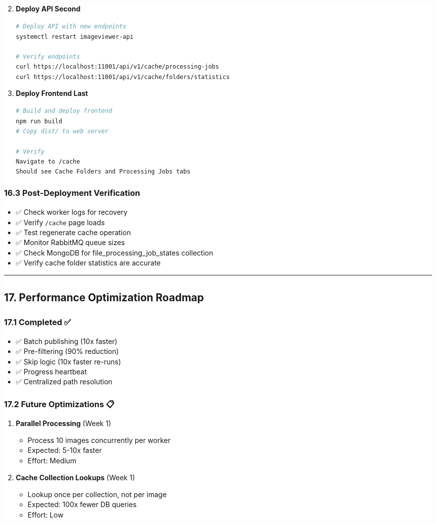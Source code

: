 2. **Deploy API Second**
   ```bash
   # Deploy API with new endpoints
   systemctl restart imageviewer-api
   
   # Verify endpoints
   curl https://localhost:11001/api/v1/cache/processing-jobs
   curl https://localhost:11001/api/v1/cache/folders/statistics
   ```

3. **Deploy Frontend Last**
   ```bash
   # Build and deploy frontend
   npm run build
   # Copy dist/ to web server
   
   # Verify
   Navigate to /cache
   Should see Cache Folders and Processing Jobs tabs
   ```

### **16.3 Post-Deployment Verification**

- ✅ Check worker logs for recovery
- ✅ Verify `/cache` page loads
- ✅ Test regenerate cache operation
- ✅ Monitor RabbitMQ queue sizes
- ✅ Check MongoDB for file_processing_job_states collection
- ✅ Verify cache folder statistics are accurate

---

## 17. Performance Optimization Roadmap

### **17.1 Completed** ✅

- ✅ Batch publishing (10x faster)
- ✅ Pre-filtering (90% reduction)
- ✅ Skip logic (10x faster re-runs)
- ✅ Progress heartbeat
- ✅ Centralized path resolution

### **17.2 Future Optimizations** 📋

1. **Parallel Processing** (Week 1)
   - Process 10 images concurrently per worker
   - Expected: 5-10x faster
   - Effort: Medium

2. **Cache Collection Lookups** (Week 1)
   - Lookup once per collection, not per image
   - Expected: 100x fewer DB queries
   - Effort: Low
